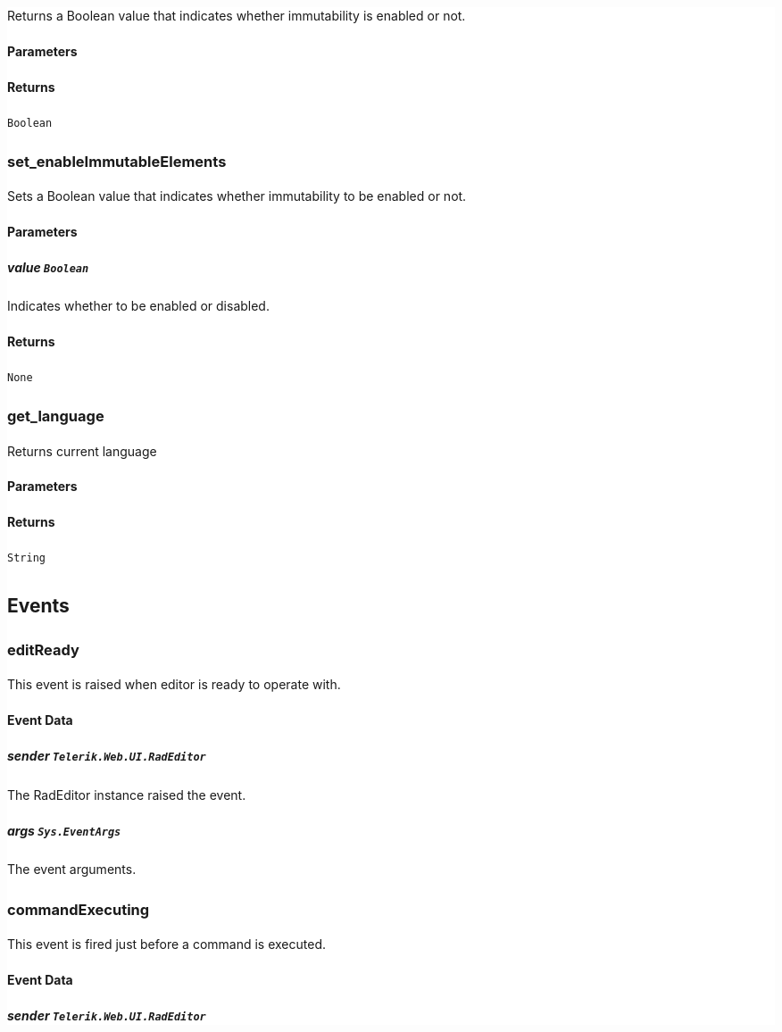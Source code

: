 Returns a Boolean value that indicates whether immutability is enabled or not.

#### Parameters

#### Returns

`Boolean` 

### set_enableImmutableElements

Sets a Boolean value that indicates whether immutability to be enabled or not.

#### Parameters

##### value `Boolean`

Indicates whether to be enabled or disabled.

#### Returns

`None` 

### get_language

Returns current language

#### Parameters

#### Returns

`String` 

## Events

### editReady

This event is raised when editor is ready to operate with.

#### Event Data

##### sender `Telerik.Web.UI.RadEditor`

The RadEditor instance raised the event.

##### args `Sys.EventArgs`

The event arguments. 

### commandExecuting

This event is fired just before a command is executed.

#### Event Data

##### sender `Telerik.Web.UI.RadEditor`
